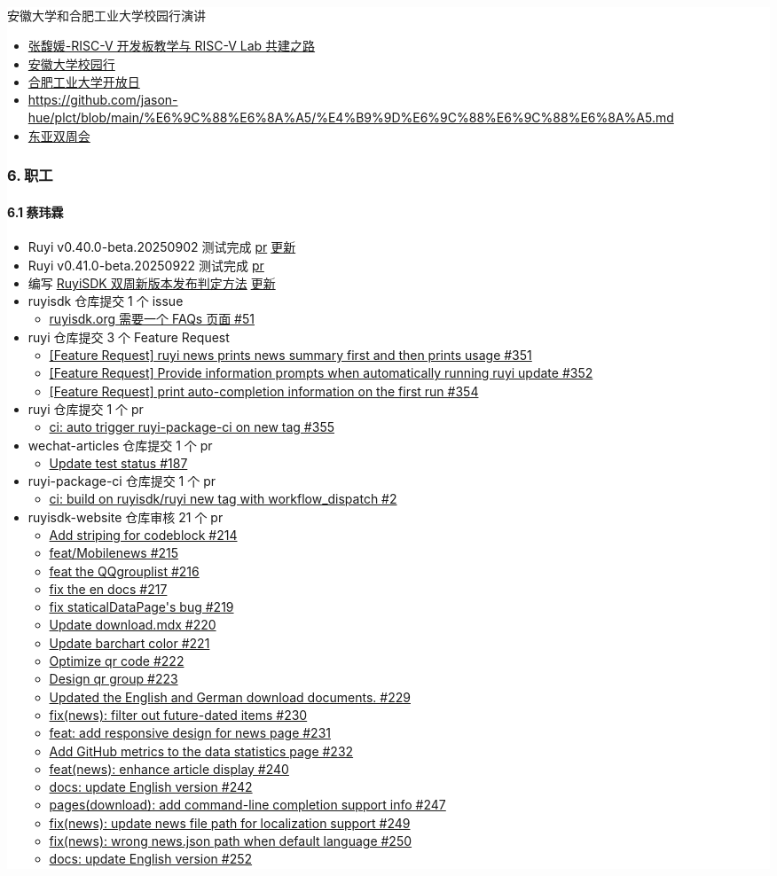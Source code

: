 安徽大学和合肥工业大学校园行演讲

- [张馥媛-RISC-V 开发板教学与 RISC-V Lab 共建之路](https://github.com/DuoQilai/PLCT-Works/blob/main/Notes/%E5%BC%A0%E9%A6%A5%E5%AA%9B-RISC-V%20%E5%BC%80%E5%8F%91%E6%9D%BF%E6%95%99%E5%AD%A6%E4%B8%8E%20RISC-V%20Lab%20%E5%85%B1%E5%BB%BA%E4%B9%8B%E8%B7%AF%20.pptx)
- [安徽大学校园行](https://mp.weixin.qq.com/s/KrkhFyZFY22aGSOsQVtndA)
- [合肥工业大学开放日](https://mp.weixin.qq.com/s/BNRZfGiAbu8FPx8sjQeC5g)
- https://github.com/jason-hue/plct/blob/main/%E6%9C%88%E6%8A%A5/%E4%B9%9D%E6%9C%88%E6%9C%88%E6%8A%A5.md
- [东亚双周会](https://docs.google.com/presentation/d/1aW8Zwu68K8TV0BsrzFJ6TvvVmXT_agHXLK3VQnHpGfU/edit?usp=sharing)

### 6. 职工

#### 6.1 蔡玮霖

- Ruyi v0.40.0-beta.20250902 测试完成 [pr](https://gitee.com/yunxiangluo/ruyisdk-test/pulls/79) [更新](https://gitee.com/yunxiangluo/ruyisdk-test/pulls/82)
- Ruyi v0.41.0-beta.20250922 测试完成 [pr](https://gitee.com/yunxiangluo/ruyisdk-test/pulls/83)
- 编写 [RuyiSDK 双周新版本发布判定方法](https://gitee.com/yunxiangluo/ruyisdk-test/pulls/80) [更新](https://gitee.com/yunxiangluo/ruyisdk-test/pulls/81)
- ruyisdk 仓库提交 1 个 issue
  - [ruyisdk.org 需要一个 FAQs 页面 #51](https://github.com/ruyisdk/ruyisdk/issues/51)
- ruyi 仓库提交 3 个 Feature Request
  - [[Feature Request] ruyi news prints news summary first and then prints usage #351](https://github.com/ruyisdk/ruyi/issues/351)
  - [[Feature Request] Provide information prompts when automatically running ruyi update #352](https://github.com/ruyisdk/ruyi/issues/352)
  - [[Feature Request] print auto-completion information on the first run #354](https://github.com/ruyisdk/ruyi/issues/354)
- ruyi 仓库提交 1 个 pr
  - [ci: auto trigger ruyi-package-ci on new tag #355](https://github.com/ruyisdk/ruyi/pull/355)
- wechat-articles 仓库提交 1 个 pr
  - [Update test status #187](https://github.com/ruyisdk/wechat-articles/pull/187)
- ruyi-package-ci 仓库提交 1 个 pr
  - [ci: build on ruyisdk/ruyi new tag with workflow_dispatch #2](https://github.com/ruyisdk/ruyi-package-ci/pull/2)
- ruyisdk-website 仓库审核 21 个 pr
  - [Add striping for codeblock #214](https://github.com/ruyisdk/ruyisdk-website/pull/214)
  - [feat/Mobilenews #215](https://github.com/ruyisdk/ruyisdk-website/pull/215)
  - [feat the QQgrouplist #216](https://github.com/ruyisdk/ruyisdk-website/pull/216)
  - [fix the en docs #217](https://github.com/ruyisdk/ruyisdk-website/pull/217)
  - [fix staticalDataPage's bug #219](https://github.com/ruyisdk/ruyisdk-website/pull/219)
  - [Update download.mdx #220](https://github.com/ruyisdk/ruyisdk-website/pull/220)
  - [Update barchart color #221](https://github.com/ruyisdk/ruyisdk-website/pull/221)
  - [Optimize qr code #222](https://github.com/ruyisdk/ruyisdk-website/pull/222)
  - [Design qr group #223](https://github.com/ruyisdk/ruyisdk-website/pull/223)
  - [Updated the English and German download documents. #229](https://github.com/ruyisdk/ruyisdk-website/pull/229)
  - [fix(news): filter out future-dated items #230](https://github.com/ruyisdk/ruyisdk-website/pull/230)
  - [feat: add responsive design for news page #231](https://github.com/ruyisdk/ruyisdk-website/pull/231)
  - [Add GitHub metrics to the data statistics page #232](https://github.com/ruyisdk/ruyisdk-website/pull/232)
  - [feat(news): enhance article display #240](https://github.com/ruyisdk/ruyisdk-website/pull/240)
  - [docs: update English version #242](https://github.com/ruyisdk/ruyisdk-website/pull/242)
  - [pages(download): add command-line completion support info #247](https://github.com/ruyisdk/ruyisdk-website/pull/247)
  - [fix(news): update news file path for localization support #249](https://github.com/ruyisdk/ruyisdk-website/pull/249)
  - [fix(news): wrong news.json path when default language #250](https://github.com/ruyisdk/ruyisdk-website/pull/250)
  - [docs: update English version #252](https://github.com/ruyisdk/ruyisdk-website/pull/252)